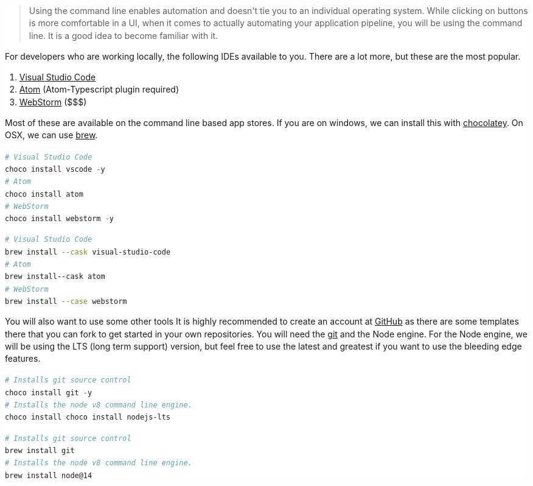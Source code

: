 > Using the command line enables automation and doesn't tie you to an individual operating system. While clicking on
> buttons is more comfortable in a UI, when it comes to actually automating your application pipeline, you will be using
> the command line. It is a good idea to become familiar with it.

For developers who are working locally, the following IDEs available to you. There are a lot more, but these are the
most popular.

1. [Visual Studio Code](https://code.visualstudio.com/)
1. [Atom](https://atom.io/) (Atom-Typescript plugin required)
1. [WebStorm](https://www.jetbrains.com/webstorm/) ($$$)

Most of these are available on the command line based app stores. If you are on windows, we can install this with
[chocolatey](https://chocolatey.org/). On OSX, we can use [brew](https://brew.sh/).

```powershell
# Visual Studio Code
choco install vscode -y
# Atom
choco install atom
# WebStorm
choco install webstorm -y
```

```sh
# Visual Studio Code
brew install --cask visual-studio-code
# Atom
brew install--cask atom
# WebStorm
brew install --case webstorm
```

You will also want to use some other tools It is highly recommended to create an account at [GitHub](https://github.com)
as there are some templates there that you can fork to get started in your own repositories. You will need the
[git](https://git-scm.com/) and the Node engine. For the Node engine, we will be using the LTS (long term support)
version, but feel free to use the latest and greatest if you want to use the bleeding edge features.

```powershell
# Installs git source control
choco install git -y
# Installs the node v8 command line engine.
choco install choco install nodejs-lts
```

```sh
# Installs git source control
brew install git
# Installs the node v8 command line engine.
brew install node@14
```
